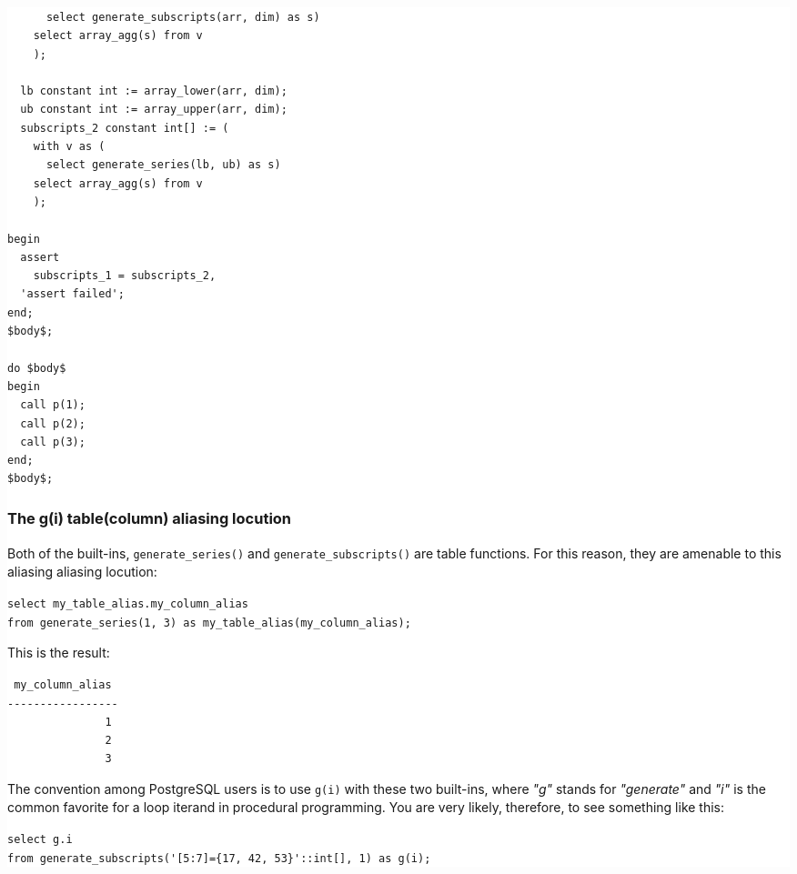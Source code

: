 ```plpgsql
      select generate_subscripts(arr, dim) as s)
    select array_agg(s) from v
    );

  lb constant int := array_lower(arr, dim);
  ub constant int := array_upper(arr, dim);
  subscripts_2 constant int[] := (
    with v as (
      select generate_series(lb, ub) as s)
    select array_agg(s) from v
    );

begin
  assert
    subscripts_1 = subscripts_2,
  'assert failed';
end;
$body$;

do $body$
begin
  call p(1);
  call p(2);
  call p(3);
end;
$body$;
```

### The g(i) table(column) aliasing locution

Both of the built-ins, `generate_series()` and `generate_subscripts()` are table functions. For this reason, they are amenable to this aliasing aliasing locution:

```plpgsql
select my_table_alias.my_column_alias
from generate_series(1, 3) as my_table_alias(my_column_alias);
```

This is the result:

```
 my_column_alias 
-----------------
               1
               2
               3
```

The convention among PostgreSQL users is to use `g(i)` with these two built-ins, where _"g"_ stands for _"generate"_ and _"i"_ is the common favorite for a loop iterand in procedural programming. You are very likely, therefore, to see something like this:

```plpgsql
select g.i
from generate_subscripts('[5:7]={17, 42, 53}'::int[], 1) as g(i);
```
